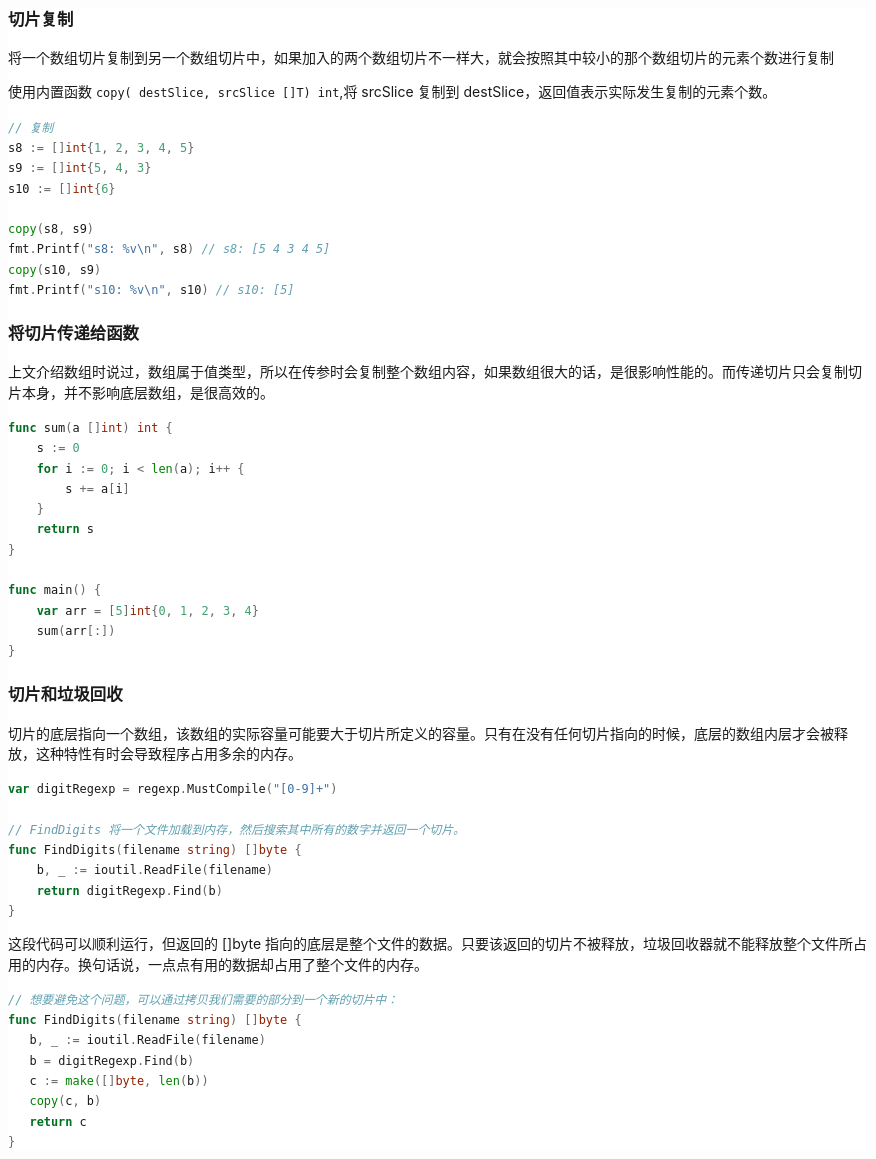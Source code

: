 ### 切片复制

将一个数组切片复制到另一个数组切片中，如果加入的两个数组切片不一样大，就会按照其中较小的那个数组切片的元素个数进行复制

使用内置函数 `copy( destSlice, srcSlice []T) int`,将 srcSlice 复制到 destSlice，返回值表示实际发生复制的元素个数。

```go
// 复制
s8 := []int{1, 2, 3, 4, 5}
s9 := []int{5, 4, 3}
s10 := []int{6}

copy(s8, s9)
fmt.Printf("s8: %v\n", s8) // s8: [5 4 3 4 5]
copy(s10, s9)
fmt.Printf("s10: %v\n", s10) // s10: [5]
```

### 将切片传递给函数

上文介绍数组时说过，数组属于值类型，所以在传参时会复制整个数组内容，如果数组很大的话，是很影响性能的。而传递切片只会复制切片本身，并不影响底层数组，是很高效的。

```go
func sum(a []int) int {
	s := 0
	for i := 0; i < len(a); i++ {
		s += a[i]
	}
	return s
}

func main() {
	var arr = [5]int{0, 1, 2, 3, 4}
	sum(arr[:])
}
```

### 切片和垃圾回收

切片的底层指向一个数组，该数组的实际容量可能要大于切片所定义的容量。只有在没有任何切片指向的时候，底层的数组内层才会被释放，这种特性有时会导致程序占用多余的内存。

```go
var digitRegexp = regexp.MustCompile("[0-9]+")

// FindDigits 将一个文件加载到内存，然后搜索其中所有的数字并返回一个切片。
func FindDigits(filename string) []byte {
    b, _ := ioutil.ReadFile(filename)
    return digitRegexp.Find(b)
}
```

这段代码可以顺利运行，但返回的 []byte 指向的底层是整个文件的数据。只要该返回的切片不被释放，垃圾回收器就不能释放整个文件所占用的内存。换句话说，一点点有用的数据却占用了整个文件的内存。

```go
// 想要避免这个问题，可以通过拷贝我们需要的部分到一个新的切片中：
func FindDigits(filename string) []byte {
   b, _ := ioutil.ReadFile(filename)
   b = digitRegexp.Find(b)
   c := make([]byte, len(b))
   copy(c, b)
   return c
}
```
